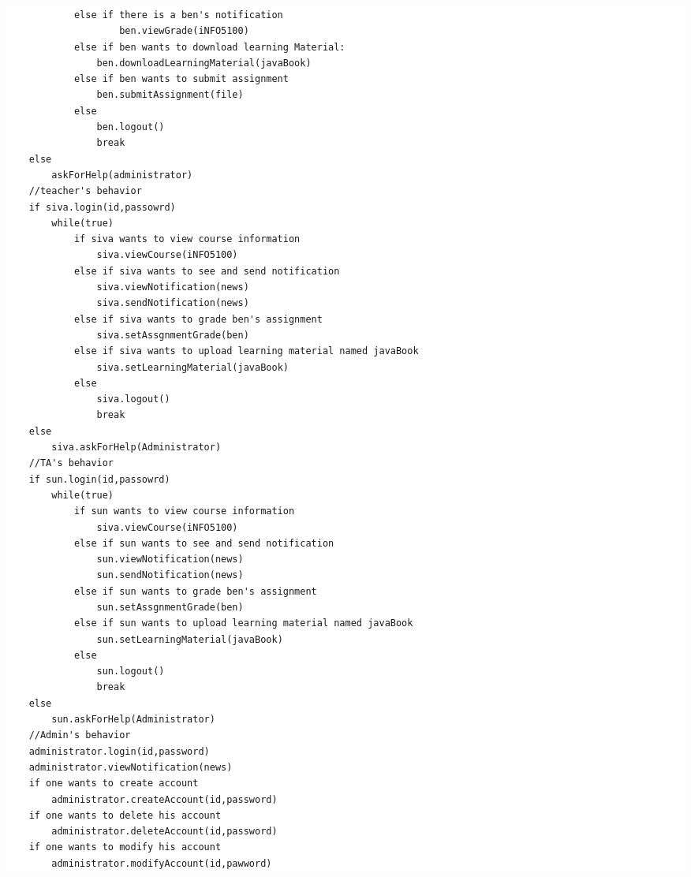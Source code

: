 ```
    		else if there is a ben's notification
    				ben.viewGrade(iNFO5100)
    		else if ben wants to download learning Material:
    			ben.downloadLearningMaterial(javaBook)
    		else if ben wants to submit assignment
    			ben.submitAssignment(file)
    		else
    			ben.logout()
				break
    else
    	askForHelp(administrator)
    //teacher's behavior
    if siva.login(id,passowrd)
		while(true)
			if siva wants to view course information
				siva.viewCourse(iNFO5100)
			else if siva wants to see and send notification
				siva.viewNotification(news)
				siva.sendNotification(news)
			else if siva wants to grade ben's assignment
				siva.setAssgnmentGrade(ben)
			else if siva wants to upload learning material named javaBook
				siva.setLearningMaterial(javaBook)
			else 
				siva.logout()
				break
    else
    	siva.askForHelp(Administrator)
    //TA's behavior
    if sun.login(id,passowrd)
		while(true)
			if sun wants to view course information
				siva.viewCourse(iNFO5100)
			else if sun wants to see and send notification
				sun.viewNotification(news)
				sun.sendNotification(news)
			else if sun wants to grade ben's assignment
				sun.setAssgnmentGrade(ben)
			else if sun wants to upload learning material named javaBook
				sun.setLearningMaterial(javaBook)
			else 
				sun.logout()
				break
    else
    	sun.askForHelp(Administrator)
    //Admin's behavior
    administrator.login(id,password)
    administrator.viewNotification(news)
    if one wants to create account
    	administrator.createAccount(id,password)
    if one wants to delete his account
    	administrator.deleteAccount(id,password)
    if one wants to modify his account
    	administrator.modifyAccount(id,pawword)
```
